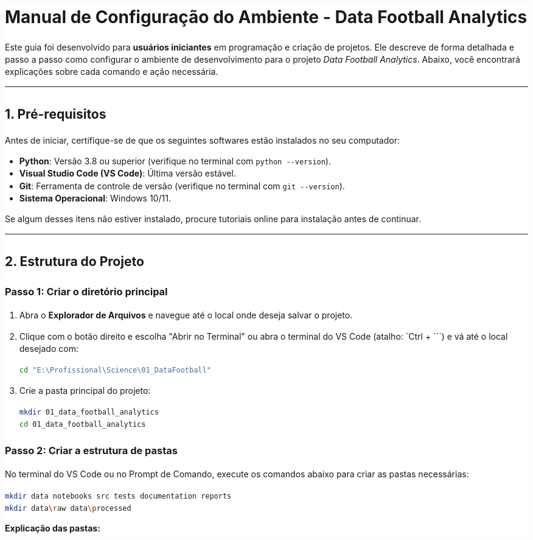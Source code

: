 # Manual de Configuração do Ambiente - Data Football Analytics

Este guia foi desenvolvido para **usuários iniciantes** em programação e criação de projetos. Ele descreve de forma detalhada e passo a passo como configurar o ambiente de desenvolvimento para o projeto *Data Football Analytics*. Abaixo, você encontrará explicações sobre cada comando e ação necessária.

---

## **1. Pré-requisitos**

Antes de iniciar, certifique-se de que os seguintes softwares estão instalados no seu computador:

- **Python**: Versão 3.8 ou superior (verifique no terminal com `python --version`).
- **Visual Studio Code (VS Code)**: Última versão estável.
- **Git**: Ferramenta de controle de versão (verifique no terminal com `git --version`).
- **Sistema Operacional**: Windows 10/11.

Se algum desses itens não estiver instalado, procure tutoriais online para instalação antes de continuar.

---

## **2. Estrutura do Projeto**

### **Passo 1: Criar o diretório principal**

1. Abra o **Explorador de Arquivos** e navegue até o local onde deseja salvar o projeto.
2. Clique com o botão direito e escolha "Abrir no Terminal" ou abra o terminal do VS Code (atalho: `Ctrl + ```) e vá até o local desejado com:

   ```bash
   cd "E:\Profissional\Science\01_DataFootball"
   ```

3. Crie a pasta principal do projeto:

   ```bash
   mkdir 01_data_football_analytics
   cd 01_data_football_analytics
   ```

### **Passo 2: Criar a estrutura de pastas**

No terminal do VS Code ou no Prompt de Comando, execute os comandos abaixo para criar as pastas necessárias:

```bash
mkdir data notebooks src tests documentation reports
mkdir data\raw data\processed
```

**Explicação das pastas:**
